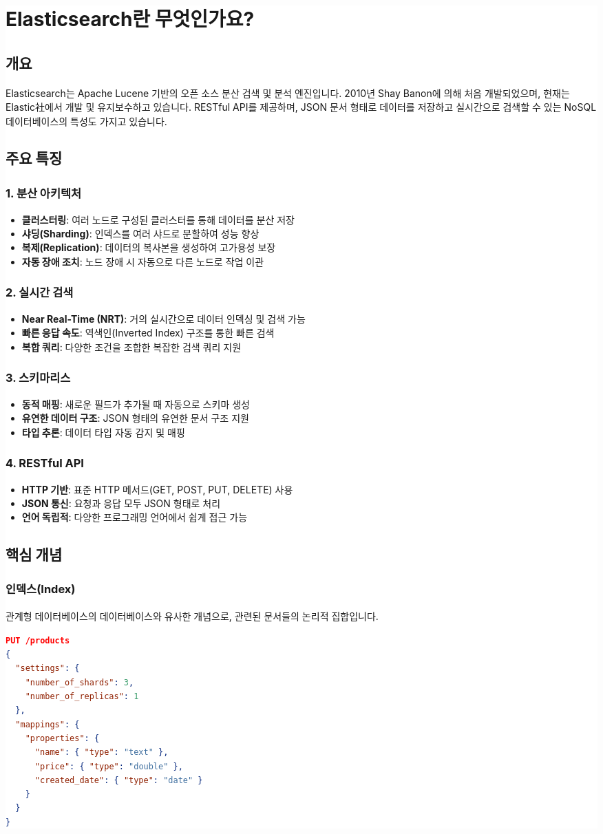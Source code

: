# Elasticsearch란 무엇인가요?

## 개요

Elasticsearch는 Apache Lucene 기반의 오픈 소스 분산 검색 및 분석 엔진입니다. 2010년 Shay Banon에 의해 처음 개발되었으며, 현재는 Elastic社에서 개발 및 유지보수하고 있습니다. RESTful API를 제공하며, JSON 문서 형태로 데이터를 저장하고 실시간으로 검색할 수 있는 NoSQL 데이터베이스의 특성도 가지고 있습니다.

## 주요 특징

### 1. 분산 아키텍처
- **클러스터링**: 여러 노드로 구성된 클러스터를 통해 데이터를 분산 저장
- **샤딩(Sharding)**: 인덱스를 여러 샤드로 분할하여 성능 향상
- **복제(Replication)**: 데이터의 복사본을 생성하여 고가용성 보장
- **자동 장애 조치**: 노드 장애 시 자동으로 다른 노드로 작업 이관

### 2. 실시간 검색
- **Near Real-Time (NRT)**: 거의 실시간으로 데이터 인덱싱 및 검색 가능
- **빠른 응답 속도**: 역색인(Inverted Index) 구조를 통한 빠른 검색
- **복합 쿼리**: 다양한 조건을 조합한 복잡한 검색 쿼리 지원

### 3. 스키마리스
- **동적 매핑**: 새로운 필드가 추가될 때 자동으로 스키마 생성
- **유연한 데이터 구조**: JSON 형태의 유연한 문서 구조 지원
- **타입 추론**: 데이터 타입 자동 감지 및 매핑

### 4. RESTful API
- **HTTP 기반**: 표준 HTTP 메서드(GET, POST, PUT, DELETE) 사용
- **JSON 통신**: 요청과 응답 모두 JSON 형태로 처리
- **언어 독립적**: 다양한 프로그래밍 언어에서 쉽게 접근 가능

## 핵심 개념

### 인덱스(Index)
관계형 데이터베이스의 데이터베이스와 유사한 개념으로, 관련된 문서들의 논리적 집합입니다.

```json
PUT /products
{
  "settings": {
    "number_of_shards": 3,
    "number_of_replicas": 1
  },
  "mappings": {
    "properties": {
      "name": { "type": "text" },
      "price": { "type": "double" },
      "created_date": { "type": "date" }
    }
  }
}
```
